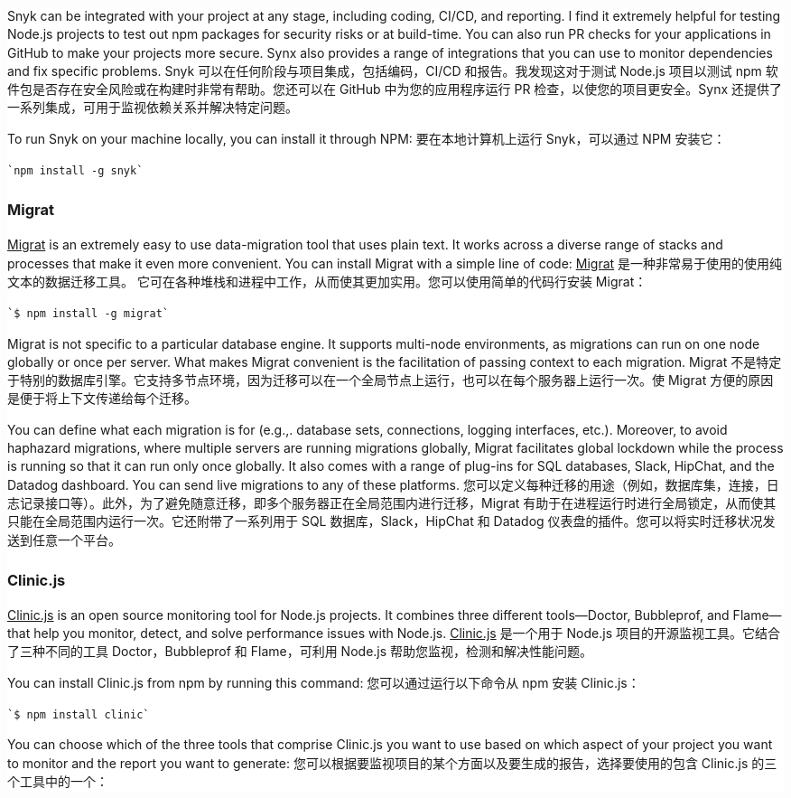 Snyk can be integrated with your project at any stage, including coding, CI/CD, and reporting. I find it extremely helpful for testing Node.js projects to test out npm packages for security risks or at build-time. You can also run PR checks for your applications in GitHub to make your projects more secure. Synx also provides a range of integrations that you can use to monitor dependencies and fix specific problems.
Snyk 可以在任何阶段与项目集成，包括编码，CI/CD 和报告。我发现这对于测试 Node.js 项目以测试 npm 软件包是否存在安全风险或在构建时非常有帮助。您还可以在 GitHub 中为您的应用程序运行 PR 检查，以使您的项目更安全。Synx 还提供了一系列集成，可用于监视依赖关系并解决特定问题。

To run Snyk on your machine locally, you can install it through NPM:
要在本地计算机上运行 Snyk，可以通过 NPM 安装它：

```
`npm install -g snyk`
```

### Migrat

[Migrat][10] is an extremely easy to use data-migration tool that uses plain text. It works across a diverse range of stacks and processes that make it even more convenient. You can install Migrat with a simple line of code:
[Migrat][10] 是一种非常易于使用的使用纯文本的数据迁移工具。 它可在各种堆栈和进程中工作，从而使其更加实用。您可以使用简单的代码行安装 Migrat：

```
`$ npm install -g migrat`
```

Migrat is not specific to a particular database engine. It supports multi-node environments, as migrations can run on one node globally or once per server. What makes Migrat convenient is the facilitation of passing context to each migration.
Migrat 不是特定于特别的数据库引擎。它支持多节点环境，因为迁移可以在一个全局节点上运行，也可以在每个服务器上运行一次。使 Migrat 方便的原因是便于将上下文传递给每个迁移。

You can define what each migration is for (e.g.,. database sets, connections, logging interfaces, etc.). Moreover, to avoid haphazard migrations, where multiple servers are running migrations globally, Migrat facilitates global lockdown while the process is running so that it can run only once globally. It also comes with a range of plug-ins for SQL databases, Slack, HipChat, and the Datadog dashboard. You can send live migrations to any of these platforms.
您可以定义每种迁移的用途（例如，数据库集，连接，日志记录接口等）。此外，为了避免随意迁移，即多个服务器正在全局范围内进行迁移，Migrat 有助于在进程运行时进行全局锁定，从而使其只能在全局范围内运行一次。它还附带了一系列用于 SQL 数据库，Slack，HipChat 和 Datadog 仪表盘的插件。您可以将实时迁移状况发送到任意一个平台。

### Clinic.js

[Clinic.js][11] is an open source monitoring tool for Node.js projects. It combines three different tools—Doctor, Bubbleprof, and Flame—that help you monitor, detect, and solve performance issues with Node.js.
[Clinic.js][11] 是一个用于 Node.js 项目的开源监视工具。它结合了三种不同的工具 Doctor，Bubbleprof 和 Flame，可利用 Node.js 帮助您监视，检测和解决性能问题。

You can install Clinic.js from npm by running this command:
您可以通过运行以下命令从 npm 安装 Clinic.js：

```
`$ npm install clinic`
```

You can choose which of the three tools that comprise Clinic.js you want to use based on which aspect of your project you want to monitor and the report you want to generate:
您可以根据要监视项目的某个方面以及要生成的报告，选择要使用的包含 Clinic.js 的三个工具中的一个：


[#]: collector: (lujun9972)
[#]: translator: (stevenzdg988)
[#]: reviewer: ( )
[#]: publisher: ( )
[#]: url: ( )
[#]: subject: (9 favorite open source tools for Node.js developers)
[#]: via: (https://opensource.com/article/20/1/open-source-tools-nodejs)
[#]: author: (Hiren Dhadhuk https://opensource.com/users/hirendhadhuk)
[a]: https://opensource.com/users/hirendhadhuk
[b]: https://github.com/lujun9972
[1]: https://opensource.com/sites/default/files/styles/image-full-size/public/lead-images/tools_hardware_purple.png?itok=3NdVoYhl (Tools illustration)
[2]: https://insights.stackoverflow.com/survey/2019#technology-_-other-frameworks-libraries-and-tools
[3]: https://www.simform.com/nodejs-use-case/
[4]: https://webpack.js.org/
[5]: https://strapi.io/
[6]: https://broccoli.build/
[7]: https://en.wikipedia.org/wiki/ECMAScript#6th_Edition_-_ECMAScript_2015
[8]: https://danger.systems/
[9]: https://snyk.io/
[10]: https://github.com/naturalatlas/migrat
[11]: https://clinicjs.org/
[12]: https://pm2.keymetrics.io/
[13]: https://www.electrode.io/